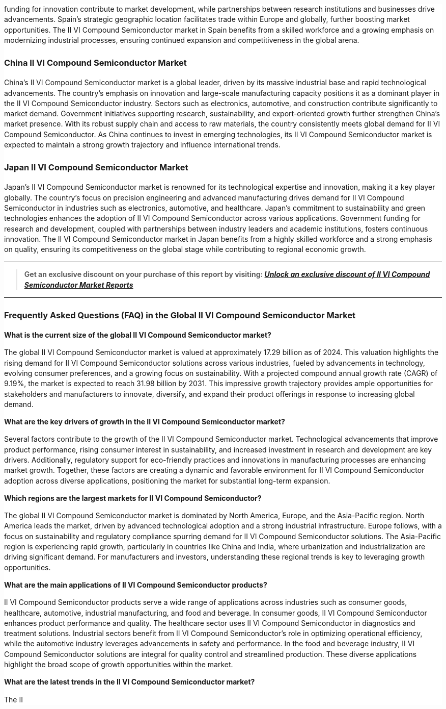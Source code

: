 funding for innovation contribute to market development, while partnerships between research institutions and businesses drive advancements. Spain&rsquo;s strategic geographic location facilitates trade within Europe and globally, further boosting market opportunities. The II VI Compound Semiconductor market in Spain benefits from a skilled workforce and a growing emphasis on modernizing industrial processes, ensuring continued expansion and competitiveness in the global arena.</p><h3>China II VI Compound Semiconductor Market</h3><p>China&rsquo;s II VI Compound Semiconductor market is a global leader, driven by its massive industrial base and rapid technological advancements. The country&rsquo;s emphasis on innovation and large-scale manufacturing capacity positions it as a dominant player in the II VI Compound Semiconductor industry. Sectors such as electronics, automotive, and construction contribute significantly to market demand. Government initiatives supporting research, sustainability, and export-oriented growth further strengthen China&rsquo;s market presence. With its robust supply chain and access to raw materials, the country consistently meets global demand for II VI Compound Semiconductor. As China continues to invest in emerging technologies, its II VI Compound Semiconductor market is expected to maintain a strong growth trajectory and influence international trends.</p><h3>Japan II VI Compound Semiconductor Market</h3><p>Japan&rsquo;s II VI Compound Semiconductor market is renowned for its technological expertise and innovation, making it a key player globally. The country&rsquo;s focus on precision engineering and advanced manufacturing drives demand for II VI Compound Semiconductor in industries such as electronics, automotive, and healthcare. Japan&rsquo;s commitment to sustainability and green technologies enhances the adoption of II VI Compound Semiconductor across various applications. Government funding for research and development, coupled with partnerships between industry leaders and academic institutions, fosters continuous innovation. The II VI Compound Semiconductor market in Japan benefits from a highly skilled workforce and a strong emphasis on quality, ensuring its competitiveness on the global stage while contributing to regional economic growth.</p><hr /><blockquote><p><strong>Get an exclusive discount on your purchase of this report by visiting: <em><a href="://marketresearchpulse.com/ask-for-discount/62004?utm_source=Github&amp;utm_medium=022">Unlock an exclusive discount of II VI Compound Semiconductor Market Reports</a></em>&nbsp;</strong></p></blockquote><hr /><h3>Frequently Asked Questions (FAQ) in the Global II VI Compound Semiconductor Market</h3><p><strong>What is the current size of the global II VI Compound Semiconductor market?</strong></p><p>The global II VI Compound Semiconductor market is valued at approximately 17.29 billion as of 2024. This valuation highlights the rising demand for II VI Compound Semiconductor solutions across various industries, fueled by advancements in technology, evolving consumer preferences, and a growing focus on sustainability. With a projected compound annual growth rate (CAGR) of 9.19%, the market is expected to reach 31.98 billion by 2031. This impressive growth trajectory provides ample opportunities for stakeholders and manufacturers to innovate, diversify, and expand their product offerings in response to increasing global demand.</p><p><strong>What are the key drivers of growth in the II VI Compound Semiconductor market?</strong></p><p>Several factors contribute to the growth of the II VI Compound Semiconductor market. Technological advancements that improve product performance, rising consumer interest in sustainability, and increased investment in research and development are key drivers. Additionally, regulatory support for eco-friendly practices and innovations in manufacturing processes are enhancing market growth. Together, these factors are creating a dynamic and favorable environment for II VI Compound Semiconductor adoption across diverse applications, positioning the market for substantial long-term expansion.</p><p><strong>Which regions are the largest markets for II VI Compound Semiconductor?</strong></p><p>The global II VI Compound Semiconductor market is dominated by North America, Europe, and the Asia-Pacific region. North America leads the market, driven by advanced technological adoption and a strong industrial infrastructure. Europe follows, with a focus on sustainability and regulatory compliance spurring demand for II VI Compound Semiconductor solutions. The Asia-Pacific region is experiencing rapid growth, particularly in countries like China and India, where urbanization and industrialization are driving significant demand. For manufacturers and investors, understanding these regional trends is key to leveraging growth opportunities.</p><p><strong>What are the main applications of II VI Compound Semiconductor products?</strong></p><p>II VI Compound Semiconductor products serve a wide range of applications across industries such as consumer goods, healthcare, automotive, industrial manufacturing, and food and beverage. In consumer goods, II VI Compound Semiconductor enhances product performance and quality. The healthcare sector uses II VI Compound Semiconductor in diagnostics and treatment solutions. Industrial sectors benefit from II VI Compound Semiconductor&rsquo;s role in optimizing operational efficiency, while the automotive industry leverages advancements in safety and performance. In the food and beverage industry, II VI Compound Semiconductor solutions are integral for quality control and streamlined production. These diverse applications highlight the broad scope of growth opportunities within the market.</p><p><strong>What are the latest trends in the II VI Compound Semiconductor market?</strong></p><p>The II